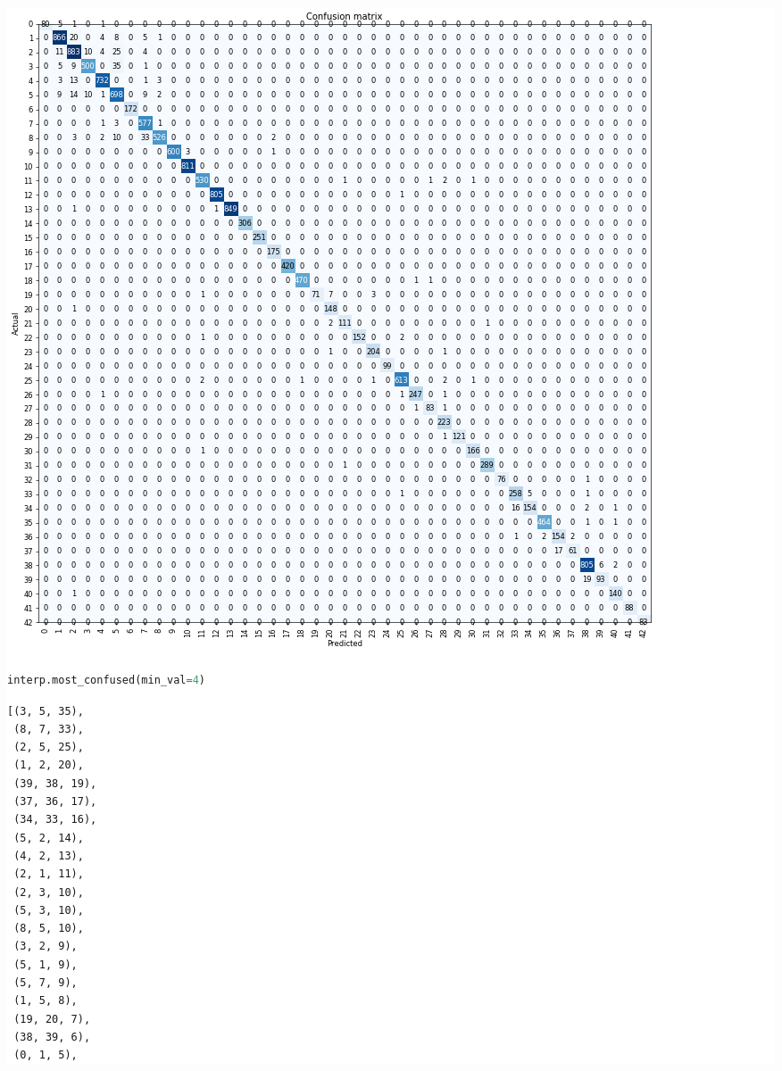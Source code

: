 
![png](/assets/img/traffic-signs/output_47_0.png)


```python
interp.most_confused(min_val=4)
```




    [(3, 5, 35),
     (8, 7, 33),
     (2, 5, 25),
     (1, 2, 20),
     (39, 38, 19),
     (37, 36, 17),
     (34, 33, 16),
     (5, 2, 14),
     (4, 2, 13),
     (2, 1, 11),
     (2, 3, 10),
     (5, 3, 10),
     (8, 5, 10),
     (3, 2, 9),
     (5, 1, 9),
     (5, 7, 9),
     (1, 5, 8),
     (19, 20, 7),
     (38, 39, 6),
     (0, 1, 5),